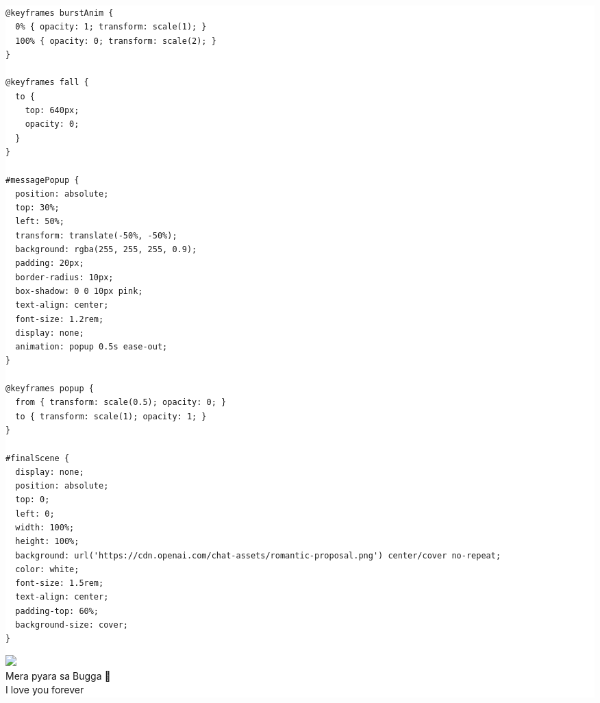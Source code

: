     @keyframes burstAnim {
      0% { opacity: 1; transform: scale(1); }
      100% { opacity: 0; transform: scale(2); }
    }

    @keyframes fall {
      to {
        top: 640px;
        opacity: 0;
      }
    }

    #messagePopup {
      position: absolute;
      top: 30%;
      left: 50%;
      transform: translate(-50%, -50%);
      background: rgba(255, 255, 255, 0.9);
      padding: 20px;
      border-radius: 10px;
      box-shadow: 0 0 10px pink;
      text-align: center;
      font-size: 1.2rem;
      display: none;
      animation: popup 0.5s ease-out;
    }

    @keyframes popup {
      from { transform: scale(0.5); opacity: 0; }
      to { transform: scale(1); opacity: 1; }
    }

    #finalScene {
      display: none;
      position: absolute;
      top: 0;
      left: 0;
      width: 100%;
      height: 100%;
      background: url('https://cdn.openai.com/chat-assets/romantic-proposal.png') center/cover no-repeat;
      color: white;
      font-size: 1.5rem;
      text-align: center;
      padding-top: 60%;
      background-size: cover;
    }
  </style>
</head>
<body>
  <div id="game">
    <img id="girl" src="https://cdn-icons-png.flaticon.com/512/3048/3048122.png" style="left: 140px;">
    <div id="messagePopup"></div>
    <div id="finalScene">Mera pyara sa Bugga 💖<br>I love you forever</div>
  </div>
